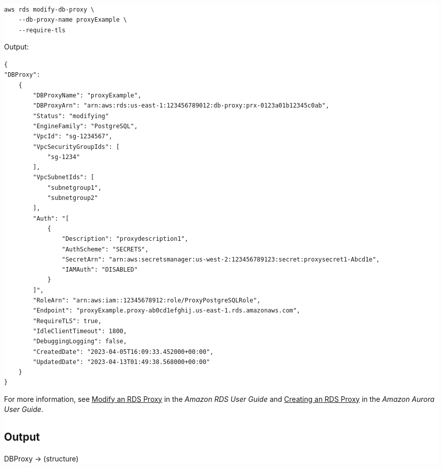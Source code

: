 ```
aws rds modify-db-proxy \
    --db-proxy-name proxyExample \
    --require-tls
```

Output:

```
{
"DBProxy":
    {
        "DBProxyName": "proxyExample",
        "DBProxyArn": "arn:aws:rds:us-east-1:123456789012:db-proxy:prx-0123a01b12345c0ab",
        "Status": "modifying"
        "EngineFamily": "PostgreSQL",
        "VpcId": "sg-1234567",
        "VpcSecurityGroupIds": [
            "sg-1234"
        ],
        "VpcSubnetIds": [
            "subnetgroup1",
            "subnetgroup2"
        ],
        "Auth": "[
            {
                "Description": "proxydescription1",
                "AuthScheme": "SECRETS",
                "SecretArn": "arn:aws:secretsmanager:us-west-2:123456789123:secret:proxysecret1-Abcd1e",
                "IAMAuth": "DISABLED"
            }
        ]",
        "RoleArn": "arn:aws:iam::12345678912:role/ProxyPostgreSQLRole",
        "Endpoint": "proxyExample.proxy-ab0cd1efghij.us-east-1.rds.amazonaws.com",
        "RequireTLS": true,
        "IdleClientTimeout": 1800,
        "DebuggingLogging": false,
        "CreatedDate": "2023-04-05T16:09:33.452000+00:00",
        "UpdatedDate": "2023-04-13T01:49:38.568000+00:00"
    }
}
```

For more information, see [Modify an RDS Proxy](https://docs.aws.amazon.com/AmazonRDS/latest/UserGuide/rds-proxy-managing.html#rds-proxy-modifying-proxy) in the *Amazon RDS User Guide* and [Creating an RDS Proxy](https://docs.aws.amazon.com/AmazonRDS/latest/AuroraUserGuide/rds-proxy-managing.html#rds-proxy-modifying-proxy) in the *Amazon Aurora User Guide*.

## Output

DBProxy -> (structure)
